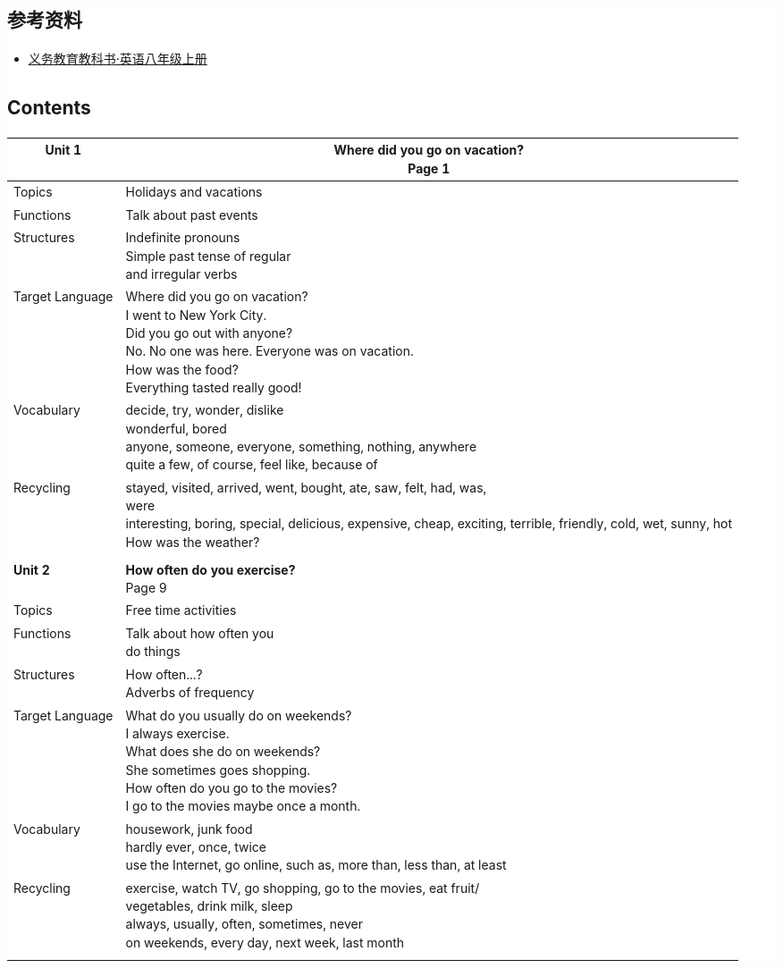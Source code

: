 ## 参考资料

- [义务教育教科书·英语八年级上册](https://basic.smartedu.cn/tchMaterial/detail?contentType=assets_document&contentId=453025ca-58bd-442e-8543-5ef5222d50c6&catalogType=tchMaterial&subCatalog=tchMaterial)

## Contents

| **Unit 1**      | **Where did you go on vacation?**  <br>Page 1                                                                                                                                                                                                                                                                              |
| --------------- | -------------------------------------------------------------------------------------------------------------------------------------------------------------------------------------------------------------------------------------------------------------------------------------------------------------------------- |
| Topics          | Holidays and vacations                                                                                                                                                                                                                                                                                                     |
| Functions       | Talk about past events                                                                                                                                                                                                                                                                                                     |
| Structures      | Indefinite pronouns  <br>Simple past tense of regular  <br>and irregular verbs                                                                                                                                                                                                                                             |
| Target Language | Where did you go on vacation?  <br>I went to New York City.  <br>Did you go out with anyone?  <br>No. No one was here. Everyone was on vacation.  <br>How was the food?  <br>Everything tasted really good!                                                                                                                |
| Vocabulary      | decide, try, wonder, dislike  <br>wonderful, bored  <br>anyone, someone, everyone, something, nothing, anywhere  <br>quite a few, of course, feel like, because of                                                                                                                                                         |
| Recycling       | stayed, visited, arrived, went, bought, ate, saw, felt, had, was,  <br>were  <br>interesting, boring, special, delicious, expensive, cheap, exciting, terrible, friendly, cold, wet, sunny, hot  <br>How was the weather?                                                                                                  |
|                 |                                                                                                                                                                                                                                                                                                                            |
| **Unit 2**      | **How often do you exercise?**  <br>Page 9                                                                                                                                                                                                                                                                                 |
| Topics          | Free time activities                                                                                                                                                                                                                                                                                                       |
| Functions       | Talk about how often you  <br>do things                                                                                                                                                                                                                                                                                    |
| Structures      | How often...?  <br>Adverbs of frequency                                                                                                                                                                                                                                                                                    |
| Target Language | What do you usually do on weekends?  <br>I always exercise.  <br>What does she do on weekends?  <br>She sometimes goes shopping.  <br>How often do you go to the movies?  <br>I go to the movies maybe once a month.                                                                                                       |
| Vocabulary      | housework, junk food  <br>hardly ever, once, twice  <br>use the Internet, go online, such as, more than, less than, at least                                                                                                                                                                                               |
| Recycling       | exercise, watch TV, go shopping, go to the movies, eat fruit/  <br>vegetables, drink milk, sleep  <br>always, usually, often, sometimes, never  <br>on weekends, every day, next week, last month                                                                                                                          |
|                 |                                                                                                                                                                                                                                                                                                                            |